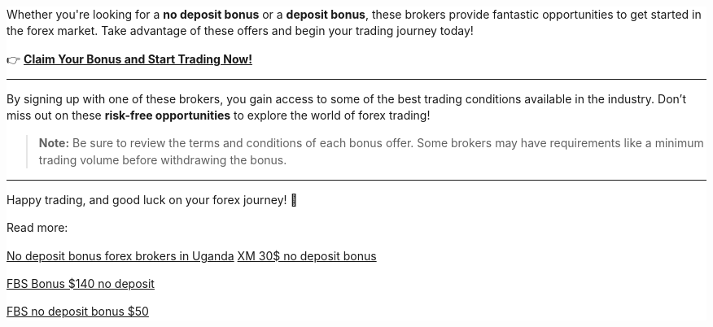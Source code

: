 Whether you're looking for a **no deposit bonus** or a **deposit bonus**, these brokers provide fantastic opportunities to get started in the forex market. Take advantage of these offers and begin your trading journey today!

👉 **[Claim Your Bonus and Start Trading Now!](#)**

---

By signing up with one of these brokers, you gain access to some of the best trading conditions available in the industry. Don’t miss out on these **risk-free opportunities** to explore the world of forex trading!

> **Note:** Be sure to review the terms and conditions of each bonus offer. Some brokers may have requirements like a minimum trading volume before withdrawing the bonus.

---

Happy trading, and good luck on your forex journey! 🎯

Read more:

[No deposit bonus forex brokers in Uganda](https://github.com/JuliaTrader/Review/blob/main/No%20deposit%20bonus%20forex%20brokers%20in%20Uganda%202025%20.md)
[XM 30$ no deposit bonus](https://github.com/JuliaTrader/Review/blob/main/XM%2030%24%20no%20deposit%20bonus%20-%20How%20to%20get%2030%20USD%20bonus%20from%20XM%20.md)

[FBS Bonus $140 no deposit](https://github.com/JuliaTrader/Review/blob/main/FBS%20Bonus%20%24140%20no%20deposit%20-%20Withdraw%20Profits%20-%20FBS%20.md)

[FBS no deposit bonus $50](https://github.com/JuliaTrader/Review/blob/main/FBS%20No%20Deposit%20Bonus%20%2450%202025%20-%20How%20to%20get%20a%20FBS%20deposit%20bonus%3F%20.md)
